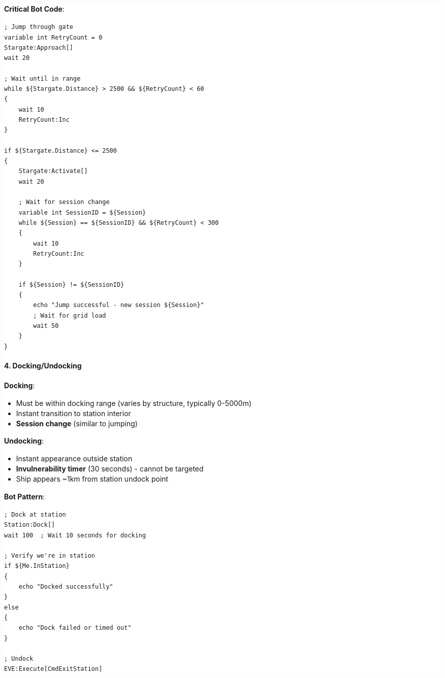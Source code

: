**Critical Bot Code**:
```lavishscript
; Jump through gate
variable int RetryCount = 0
Stargate:Approach[]
wait 20

; Wait until in range
while ${Stargate.Distance} > 2500 && ${RetryCount} < 60
{
    wait 10
    RetryCount:Inc
}

if ${Stargate.Distance} <= 2500
{
    Stargate:Activate[]
    wait 20

    ; Wait for session change
    variable int SessionID = ${Session}
    while ${Session} == ${SessionID} && ${RetryCount} < 300
    {
        wait 10
        RetryCount:Inc
    }

    if ${Session} != ${SessionID}
    {
        echo "Jump successful - new session ${Session}"
        ; Wait for grid load
        wait 50
    }
}
```

#### 4. Docking/Undocking
**Docking**:
- Must be within docking range (varies by structure, typically 0-5000m)
- Instant transition to station interior
- **Session change** (similar to jumping)

**Undocking**:
- Instant appearance outside station
- **Invulnerability timer** (30 seconds) - cannot be targeted
- Ship appears ~1km from station undock point

**Bot Pattern**:
```lavishscript
; Dock at station
Station:Dock[]
wait 100  ; Wait 10 seconds for docking

; Verify we're in station
if ${Me.InStation}
{
    echo "Docked successfully"
}
else
{
    echo "Dock failed or timed out"
}

; Undock
EVE:Execute[CmdExitStation]
```